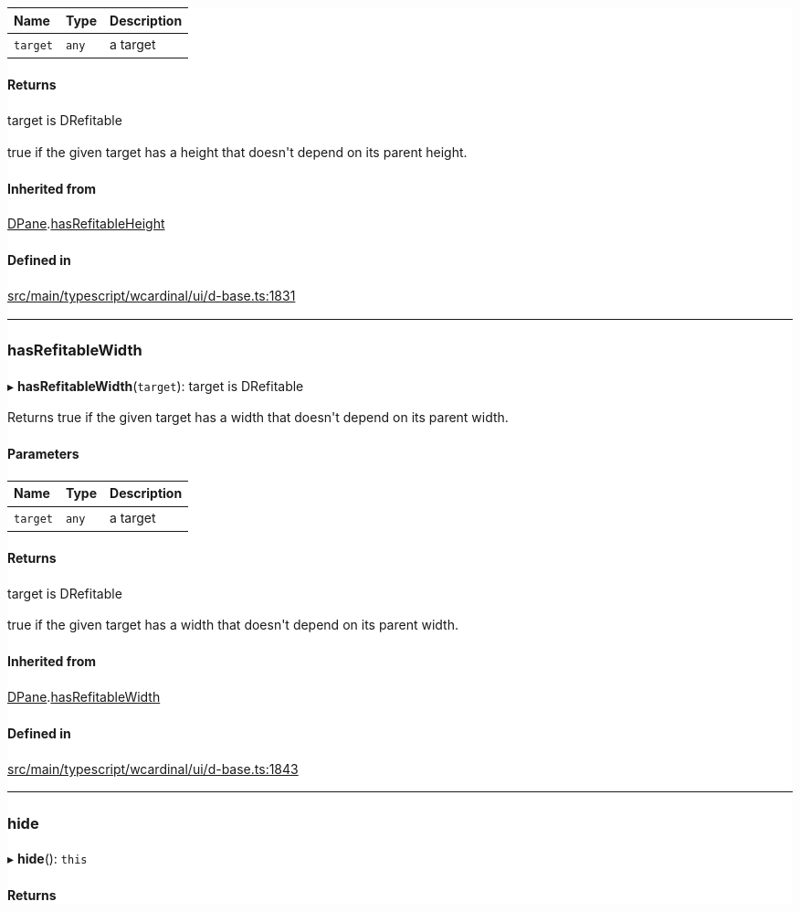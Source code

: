 | Name | Type | Description |
| :------ | :------ | :------ |
| `target` | `any` | a target |

#### Returns

target is DRefitable

true if the given target has a height that doesn't depend on its parent height.

#### Inherited from

[DPane](DPane.md).[hasRefitableHeight](DPane.md#hasrefitableheight)

#### Defined in

[src/main/typescript/wcardinal/ui/d-base.ts:1831](https://github.com/winter-cardinal/winter-cardinal-ui/blob/v0.414.0/src/main/typescript/wcardinal/ui/d-base.ts#L1831)

___

### hasRefitableWidth

▸ **hasRefitableWidth**(`target`): target is DRefitable

Returns true if the given target has a width that doesn't depend on its parent width.

#### Parameters

| Name | Type | Description |
| :------ | :------ | :------ |
| `target` | `any` | a target |

#### Returns

target is DRefitable

true if the given target has a width that doesn't depend on its parent width.

#### Inherited from

[DPane](DPane.md).[hasRefitableWidth](DPane.md#hasrefitablewidth)

#### Defined in

[src/main/typescript/wcardinal/ui/d-base.ts:1843](https://github.com/winter-cardinal/winter-cardinal-ui/blob/v0.414.0/src/main/typescript/wcardinal/ui/d-base.ts#L1843)

___

### hide

▸ **hide**(): `this`

#### Returns
